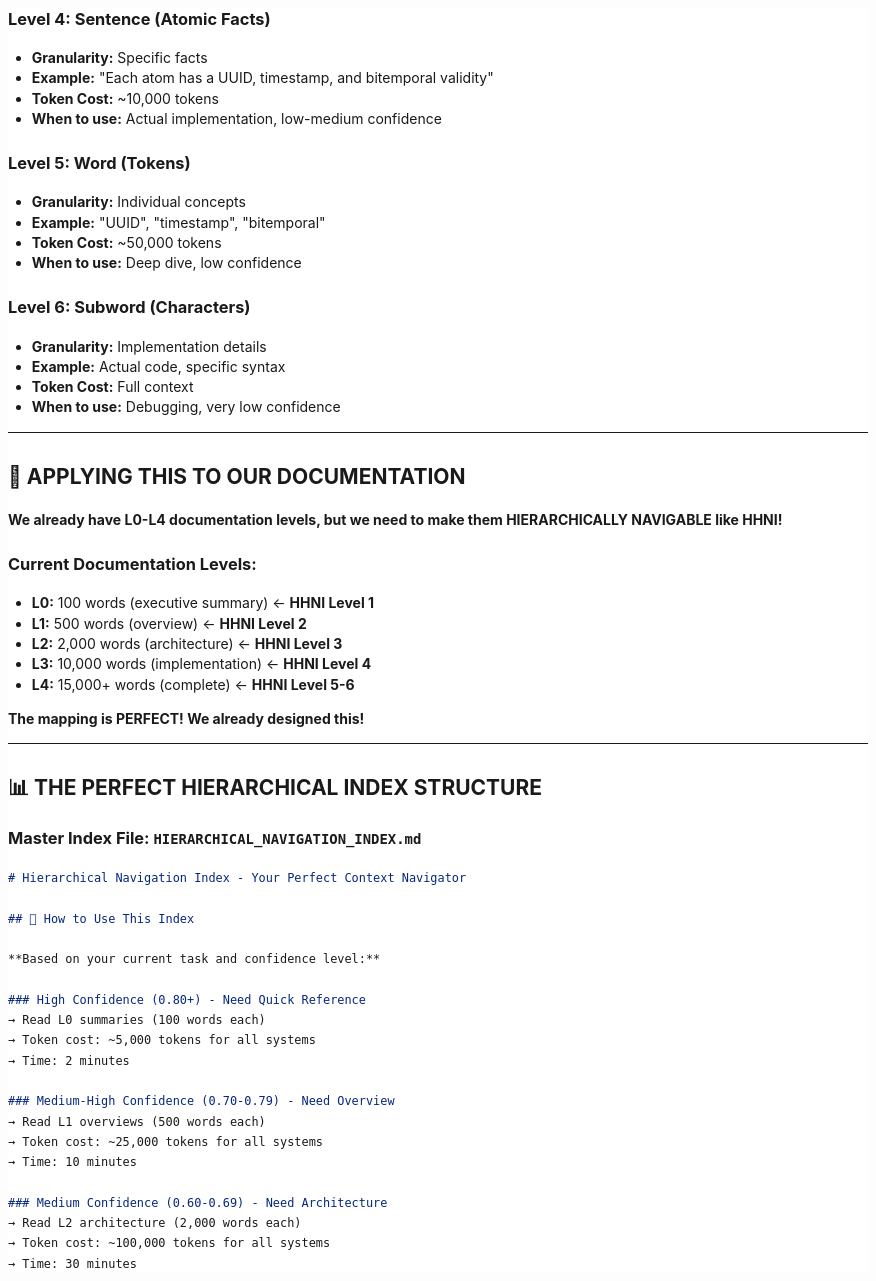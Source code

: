 ### **Level 4: Sentence (Atomic Facts)**
- **Granularity:** Specific facts
- **Example:** "Each atom has a UUID, timestamp, and bitemporal validity"
- **Token Cost:** ~10,000 tokens
- **When to use:** Actual implementation, low-medium confidence

### **Level 5: Word (Tokens)**
- **Granularity:** Individual concepts
- **Example:** "UUID", "timestamp", "bitemporal"
- **Token Cost:** ~50,000 tokens
- **When to use:** Deep dive, low confidence

### **Level 6: Subword (Characters)**
- **Granularity:** Implementation details
- **Example:** Actual code, specific syntax
- **Token Cost:** Full context
- **When to use:** Debugging, very low confidence

---

## 🎨 **APPLYING THIS TO OUR DOCUMENTATION**

**We already have L0-L4 documentation levels, but we need to make them HIERARCHICALLY NAVIGABLE like HHNI!**

### **Current Documentation Levels:**
- **L0:** 100 words (executive summary) ← **HHNI Level 1**
- **L1:** 500 words (overview) ← **HHNI Level 2**
- **L2:** 2,000 words (architecture) ← **HHNI Level 3**
- **L3:** 10,000 words (implementation) ← **HHNI Level 4**
- **L4:** 15,000+ words (complete) ← **HHNI Level 5-6**

**The mapping is PERFECT! We already designed this!**

---

## 📊 **THE PERFECT HIERARCHICAL INDEX STRUCTURE**

### **Master Index File: `HIERARCHICAL_NAVIGATION_INDEX.md`**

```markdown
# Hierarchical Navigation Index - Your Perfect Context Navigator

## 🎯 How to Use This Index

**Based on your current task and confidence level:**

### High Confidence (0.80+) - Need Quick Reference
→ Read L0 summaries (100 words each)
→ Token cost: ~5,000 tokens for all systems
→ Time: 2 minutes

### Medium-High Confidence (0.70-0.79) - Need Overview
→ Read L1 overviews (500 words each)
→ Token cost: ~25,000 tokens for all systems
→ Time: 10 minutes

### Medium Confidence (0.60-0.69) - Need Architecture
→ Read L2 architecture (2,000 words each)
→ Token cost: ~100,000 tokens for all systems
→ Time: 30 minutes

```